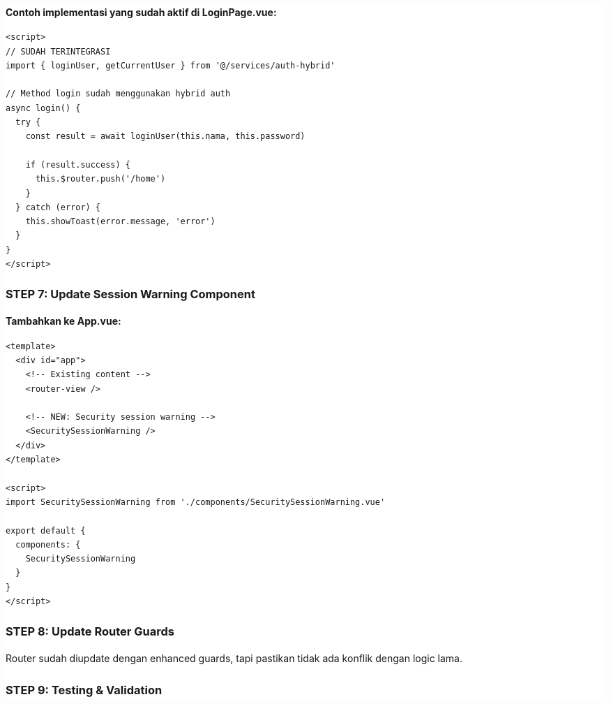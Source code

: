 **Contoh implementasi yang sudah aktif di LoginPage.vue:**

```vue
<script>
// SUDAH TERINTEGRASI
import { loginUser, getCurrentUser } from '@/services/auth-hybrid'

// Method login sudah menggunakan hybrid auth
async login() {
  try {
    const result = await loginUser(this.nama, this.password)
    
    if (result.success) {
      this.$router.push('/home')
    }
  } catch (error) {
    this.showToast(error.message, 'error')
  }
}
</script>
```

### **STEP 7: Update Session Warning Component**

**Tambahkan ke App.vue:**

```vue
<template>
  <div id="app">
    <!-- Existing content -->
    <router-view />
    
    <!-- NEW: Security session warning -->
    <SecuritySessionWarning />
  </div>
</template>

<script>
import SecuritySessionWarning from './components/SecuritySessionWarning.vue'

export default {
  components: {
    SecuritySessionWarning
  }
}
</script>
```

### **STEP 8: Update Router Guards**

Router sudah diupdate dengan enhanced guards, tapi pastikan tidak ada konflik dengan logic lama.

### **STEP 9: Testing & Validation**
